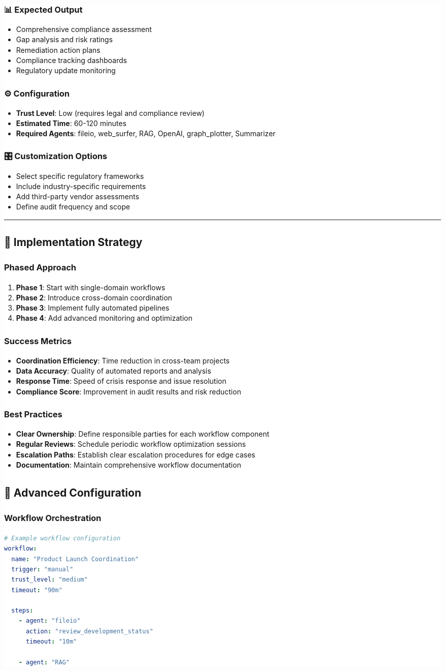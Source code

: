 ### 📊 Expected Output

- Comprehensive compliance assessment
- Gap analysis and risk ratings
- Remediation action plans
- Compliance tracking dashboards
- Regulatory update monitoring

### ⚙️ Configuration

- **Trust Level**: Low (requires legal and compliance review)
- **Estimated Time**: 60-120 minutes
- **Required Agents**: fileio, web_surfer, RAG, OpenAI, graph_plotter, Summarizer

### 🎛️ Customization Options

- Select specific regulatory frameworks
- Include industry-specific requirements
- Add third-party vendor assessments
- Define audit frequency and scope

---

## 🚀 Implementation Strategy

### Phased Approach

1. **Phase 1**: Start with single-domain workflows
2. **Phase 2**: Introduce cross-domain coordination
3. **Phase 3**: Implement fully automated pipelines
4. **Phase 4**: Add advanced monitoring and optimization

### Success Metrics

- **Coordination Efficiency**: Time reduction in cross-team projects
- **Data Accuracy**: Quality of automated reports and analysis
- **Response Time**: Speed of crisis response and issue resolution
- **Compliance Score**: Improvement in audit results and risk reduction

### Best Practices

- **Clear Ownership**: Define responsible parties for each workflow component
- **Regular Reviews**: Schedule periodic workflow optimization sessions
- **Escalation Paths**: Establish clear escalation procedures for edge cases
- **Documentation**: Maintain comprehensive workflow documentation

## 🔧 Advanced Configuration

### Workflow Orchestration

```yaml
# Example workflow configuration
workflow:
  name: "Product Launch Coordination"
  trigger: "manual"
  trust_level: "medium"
  timeout: "90m"

  steps:
    - agent: "fileio"
      action: "review_development_status"
      timeout: "10m"

    - agent: "RAG"
```